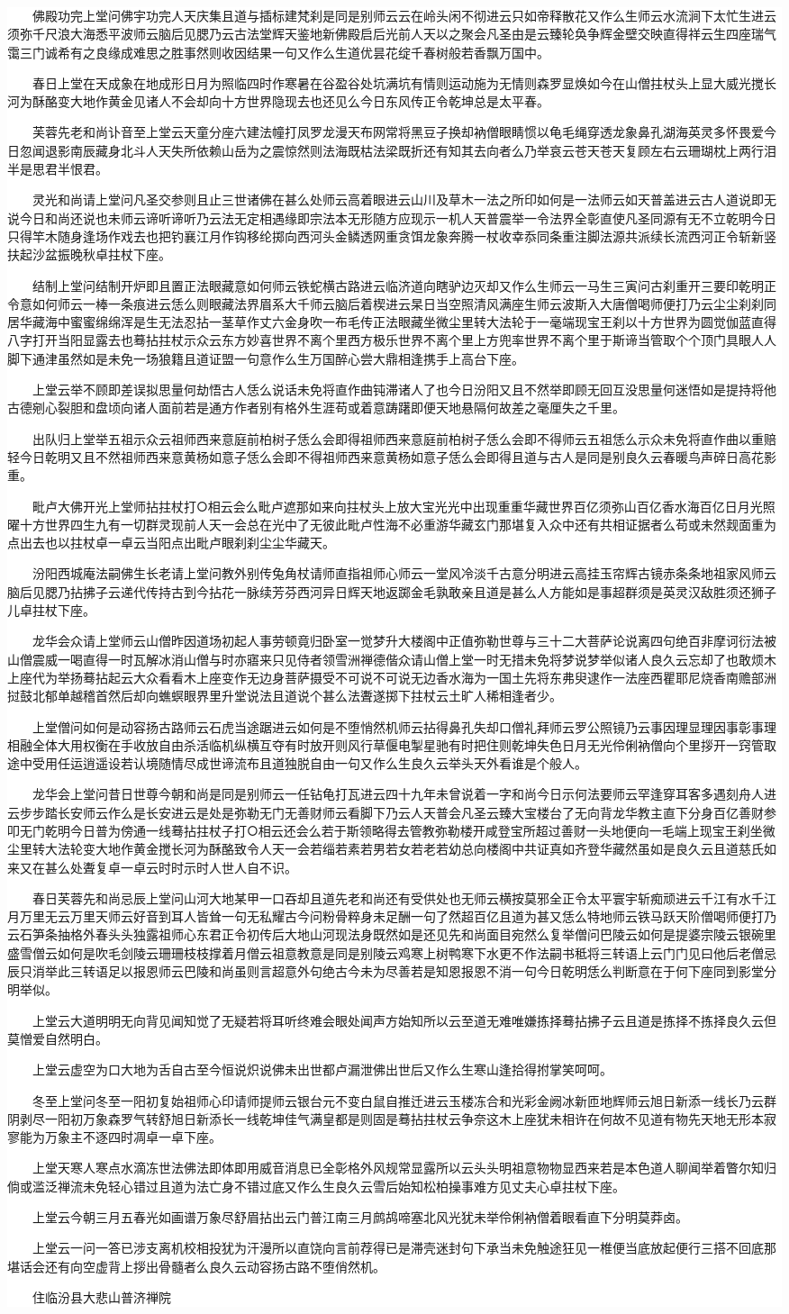 　　佛殿功完上堂问佛宇功完人天庆集且道与插标建梵刹是同是别师云云在岭头闲不彻进云只如帝释散花又作么生师云水流涧下太忙生进云须弥千尺浪大海悉平波师云脑后见腮乃云古法堂辉天鉴地新佛殿启后光前人天以之聚会凡圣由是云臻轮奂争辉金壁交映直得祥云生四座瑞气霭三门诚希有之良缘成难思之胜事然则收因结果一句又作么生道优昙花绽千春树般若香飘万国中。

　　春日上堂在天成象在地成形日月为照临四时作寒暑在谷盈谷处坑满坑有情则运动施为无情则森罗显焕如今在山僧拄杖头上显大威光搅长河为酥酪变大地作黄金见诸人不会却向十方世界隐现去也还见么今日东风传正令乾坤总是太平春。

　　芙蓉先老和尚讣音至上堂云天童分座六建法幢打凤罗龙漫天布网常将黑豆子换却衲僧眼睛惯以龟毛绳穿透龙象鼻孔湖海英灵多怀畏爱今日忽闻退影南辰藏身北斗人天失所依赖山岳为之震惊然则法海既枯法梁既折还有知其去向者么乃举哀云苍天苍天复顾左右云珊瑚枕上两行泪半是思君半恨君。

　　灵光和尚请上堂问凡圣交参则且止三世诸佛在甚么处师云高着眼进云山川及草木一法之所印如何是一法师云如天普盖进云古人道说即无说今日和尚还说也未师云谛听谛听乃云法无定相遇缘即宗法本无形随方应现示一机人天普震举一令法界全彰直使凡圣同源有无不立乾明今日只得竿木随身逢场作戏去也把钓襄江月作钩移纶掷向西河头金鳞透网重贪饵龙象奔腾一杖收幸忝同条重注脚法源共派续长流西河正令斩新竖扶起沙盆振晚秋卓拄杖下座。

　　结制上堂问结制开炉即且置正法眼藏意如何师云铁蛇横古路进云临济道向瞎驴边灭却又作么生师云一马生三寅问古刹重开三要印乾明正令意如何师云一棒一条痕进云恁么则眼藏法界眉系大千师云脑后着楔进云杲日当空照清风满座生师云波斯入大唐僧喝师便打乃云尘尘刹刹同居华藏海中蜜蜜绵绵浑是生无法忍拈一茎草作丈六金身吹一布毛传正法眼藏坐微尘里转大法轮于一毫端现宝王刹以十方世界为圆觉伽蓝直得八字打开当阳显露去也蓦拈拄杖示众云东方妙喜世界不离个里西方极乐世界不离个里上方兜率世界不离个里于斯谛当管取个个顶门具眼人人脚下通津虽然如是未免一场狼籍且道证盟一句意作么生万国醉心尝大鼎相逢携手上高台下座。

　　上堂云举不顾即差误拟思量何劫悟古人恁么说话未免将直作曲钝滞诸人了也今日汾阳又且不然举即顾无回互没思量何迷悟如是提持将他古德剜心裂胆和盘顷向诸人面前若是通方作者别有格外生涯苟或着意踌躇即便天地悬隔何故差之毫厘失之千里。

　　出队归上堂举五祖示众云祖师西来意庭前柏树子恁么会即得祖师西来意庭前柏树子恁么会即不得师云五祖恁么示众未免将直作曲以重赔轻今日乾明又且不然祖师西来意黄杨如意子恁么会即不得祖师西来意黄杨如意子恁么会即得且道与古人是同是别良久云春暖鸟声碎日高花影重。

　　毗卢大佛开光上堂师拈拄杖打○相云会么毗卢遮那如来向拄杖头上放大宝光光中出现重重华藏世界百亿须弥山百亿香水海百亿日月光照曜十方世界四生九有一切群灵现前人天一会总在光中了无彼此毗卢性海不必重游华藏玄门那堪复入众中还有共相证据者么苟或未然觌面重为点出去也以拄杖卓一卓云当阳点出毗卢眼刹刹尘尘华藏天。

　　汾阳西城庵法嗣佛生长老请上堂问教外别传兔角杖请师直指祖师心师云一堂风冷淡千古意分明进云高挂玉帘辉古镜赤条条地祖家风师云脑后见腮乃拈拂子云递代传持古到今拈花一脉续芳芬西河异日辉天地返踯金毛孰敢亲且道是甚么人方能如是事超群须是英灵汉敌胜须还狮子儿卓拄杖下座。

　　龙华会众请上堂师云山僧昨因道场初起人事劳顿竟归卧室一觉梦升大楼阁中正值弥勒世尊与三十二大菩萨论说离四句绝百非摩诃衍法被山僧震威一喝直得一时瓦解冰消山僧与时亦寤来只见侍者领雪洲禅德偕众请山僧上堂一时无措未免将梦说梦举似诸人良久云忘却了也敢烦木上座代为举扬蓦拈起云大众看看木上座变作无边身菩萨摄受不可说不可说无边香水海为一国土先将东弗臾逮作一法座西瞿耶尼烧香南赡部洲挝鼓北郁单越稽首然后却向蟭螟眼界里升堂说法且道说个甚么法聻遂掷下拄杖云土旷人稀相逢者少。

　　上堂僧问如何是动容扬古路师云石虎当途踞进云如何是不堕悄然机师云拈得鼻孔失却口僧礼拜师云罗公照镜乃云事因理显理因事彰事理相融全体大用权衡在手收放自由杀活临机纵横互夺有时放开则风行草偃电掣星驰有时把住则乾坤失色日月无光伶俐衲僧向个里拶开一窍管取途中受用任运逍遥设若认境随情尽成世谛流布且道独脱自由一句又作么生良久云举头天外看谁是个般人。

　　龙华会上堂问昔日世尊今朝和尚是同是别师云一任钻龟打瓦进云四十九年未曾说着一字和尚今日示何法要师云罕逢穿耳客多遇刻舟人进云步步踏长安师云作么是长安进云是处是弥勒无门无善财师云看脚下乃云人天普会凡圣云臻大宝楼台了无向背龙华教主直下分身百亿善财参叩无门乾明今日普为傍通一线蓦拈拄杖子打○相云还会么若于斯领略得去管教弥勒楼开咸登宝所超过善财一头地便向一毛端上现宝王刹坐微尘里转大法轮变大地作黄金搅长河为酥酪致令人天一会若缁若素若男若女若老若幼总向楼阁中共证真如齐登华藏然虽如是良久云且道慈氏如来又在甚么处聻复卓一卓云时时示时人世人自不识。

　　春日芙蓉先和尚忌辰上堂问山河大地某甲一口吞却且道先老和尚还有受供处也无师云横按莫邪全正令太平寰宇斩痴顽进云千江有水千江月万里无云万里天师云好音到耳人皆耸一句无私耀古今问粉骨粹身未足酬一句了然超百亿且道为甚又恁么特地师云铁马跃天阶僧喝师便打乃云石笋条抽格外春头头独露祖师心东君正令初传后大地山河现法身既然如是还见先和尚面目宛然么复举僧问巴陵云如何是提婆宗陵云银碗里盛雪僧云如何是吹毛剑陵云珊珊枝枝撑着月僧云祖意教意是同是别陵云鸡寒上树鸭寒下水更不作法嗣书秪将三转语上云门门见曰他后老僧忌辰只消举此三转语足以报恩师云巴陵和尚虽则言超意外句绝古今未为尽善若是知恩报恩不消一句今日乾明恁么判断意在于何下座同到影堂分明举似。

　　上堂云大道明明无向背见闻知觉了无疑若将耳听终难会眼处闻声方始知所以云至道无难唯嫌拣择蓦拈拂子云且道是拣择不拣择良久云但莫憎爱自然明白。

　　上堂云虚空为口大地为舌自古至今恒说炽说佛未出世都卢漏泄佛出世后又作么生寒山逢拾得拊掌笑呵呵。

　　冬至上堂问冬至一阳初复始祖师心印请师提师云银台元不变白鼠自推迁进云玉楼冻合和光彩金阙冰新匝地辉师云旭日新添一线长乃云群阴剥尽一阳初万象森罗气转舒旭日新添长一线乾坤佳气满皇都是则固是蓦拈拄杖云争奈这木上座犹未相许在何故不见道有物先天地无形本寂寥能为万象主不逐四时凋卓一卓下座。

　　上堂天寒人寒点水滴冻世法佛法即体即用威音消息已全彰格外风规常显露所以云头头明祖意物物显西来若是本色道人聊闻举着瞥尔知归倘或滥泛禅流未免轻心错过且道为法亡身不错过底又作么生良久云雪后始知松柏操事难方见丈夫心卓拄杖下座。

　　上堂云今朝三月五春光如画谱万象尽舒眉拈出云门普江南三月鹧鸪啼塞北风光犹未举伶俐衲僧着眼看直下分明莫莽卤。

　　上堂云一问一答已涉支离机校相投犹为汗漫所以直饶向言前荐得已是滞壳迷封句下承当未免触途狂见一椎便当底放起便行三搭不回底那堪话会还有向空虚背上拶出骨髓者么良久云动容扬古路不堕俏然机。

　　住临汾县大悲山普济禅院

